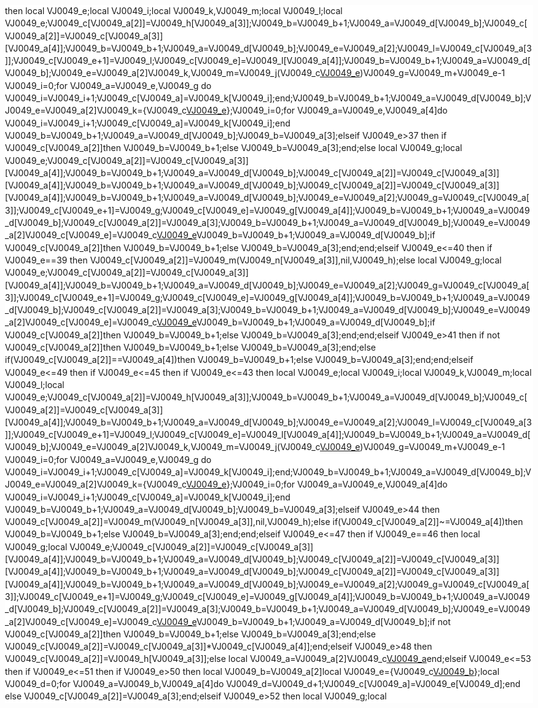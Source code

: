 then local VJ0049_e;local VJ0049_i;local VJ0049_k,VJ0049_m;local VJ0049_l;local VJ0049_e;VJ0049_c[VJ0049_a[2]]=VJ0049_h[VJ0049_a[3]];VJ0049_b=VJ0049_b+1;VJ0049_a=VJ0049_d[VJ0049_b];VJ0049_c[VJ0049_a[2]]=VJ0049_c[VJ0049_a[3]][VJ0049_a[4]];VJ0049_b=VJ0049_b+1;VJ0049_a=VJ0049_d[VJ0049_b];VJ0049_e=VJ0049_a[2];VJ0049_l=VJ0049_c[VJ0049_a[3]];VJ0049_c[VJ0049_e+1]=VJ0049_l;VJ0049_c[VJ0049_e]=VJ0049_l[VJ0049_a[4]];VJ0049_b=VJ0049_b+1;VJ0049_a=VJ0049_d[VJ0049_b];VJ0049_e=VJ0049_a[2]VJ0049_k,VJ0049_m=VJ0049_j(VJ0049_c[VJ0049_e](VJ0049_c[VJ0049_e+1]))VJ0049_g=VJ0049_m+VJ0049_e-1 VJ0049_i=0;for VJ0049_a=VJ0049_e,VJ0049_g do VJ0049_i=VJ0049_i+1;VJ0049_c[VJ0049_a]=VJ0049_k[VJ0049_i];end;VJ0049_b=VJ0049_b+1;VJ0049_a=VJ0049_d[VJ0049_b];VJ0049_e=VJ0049_a[2]VJ0049_k={VJ0049_c[VJ0049_e](VJ0049_f(VJ0049_c,VJ0049_e+1,VJ0049_g))};VJ0049_i=0;for VJ0049_a=VJ0049_e,VJ0049_a[4]do VJ0049_i=VJ0049_i+1;VJ0049_c[VJ0049_a]=VJ0049_k[VJ0049_i];end VJ0049_b=VJ0049_b+1;VJ0049_a=VJ0049_d[VJ0049_b];VJ0049_b=VJ0049_a[3];elseif VJ0049_e>37 then if VJ0049_c[VJ0049_a[2]]then VJ0049_b=VJ0049_b+1;else VJ0049_b=VJ0049_a[3];end;else local VJ0049_g;local VJ0049_e;VJ0049_c[VJ0049_a[2]]=VJ0049_c[VJ0049_a[3]][VJ0049_a[4]];VJ0049_b=VJ0049_b+1;VJ0049_a=VJ0049_d[VJ0049_b];VJ0049_c[VJ0049_a[2]]=VJ0049_c[VJ0049_a[3]][VJ0049_a[4]];VJ0049_b=VJ0049_b+1;VJ0049_a=VJ0049_d[VJ0049_b];VJ0049_c[VJ0049_a[2]]=VJ0049_c[VJ0049_a[3]][VJ0049_a[4]];VJ0049_b=VJ0049_b+1;VJ0049_a=VJ0049_d[VJ0049_b];VJ0049_e=VJ0049_a[2];VJ0049_g=VJ0049_c[VJ0049_a[3]];VJ0049_c[VJ0049_e+1]=VJ0049_g;VJ0049_c[VJ0049_e]=VJ0049_g[VJ0049_a[4]];VJ0049_b=VJ0049_b+1;VJ0049_a=VJ0049_d[VJ0049_b];VJ0049_c[VJ0049_a[2]]=VJ0049_a[3];VJ0049_b=VJ0049_b+1;VJ0049_a=VJ0049_d[VJ0049_b];VJ0049_e=VJ0049_a[2]VJ0049_c[VJ0049_e]=VJ0049_c[VJ0049_e](VJ0049_f(VJ0049_c,VJ0049_e+1,VJ0049_a[3]))VJ0049_b=VJ0049_b+1;VJ0049_a=VJ0049_d[VJ0049_b];if VJ0049_c[VJ0049_a[2]]then VJ0049_b=VJ0049_b+1;else VJ0049_b=VJ0049_a[3];end;end;elseif VJ0049_e<=40 then if VJ0049_e==39 then VJ0049_c[VJ0049_a[2]]=VJ0049_m(VJ0049_n[VJ0049_a[3]],nil,VJ0049_h);else local VJ0049_g;local VJ0049_e;VJ0049_c[VJ0049_a[2]]=VJ0049_c[VJ0049_a[3]][VJ0049_a[4]];VJ0049_b=VJ0049_b+1;VJ0049_a=VJ0049_d[VJ0049_b];VJ0049_e=VJ0049_a[2];VJ0049_g=VJ0049_c[VJ0049_a[3]];VJ0049_c[VJ0049_e+1]=VJ0049_g;VJ0049_c[VJ0049_e]=VJ0049_g[VJ0049_a[4]];VJ0049_b=VJ0049_b+1;VJ0049_a=VJ0049_d[VJ0049_b];VJ0049_c[VJ0049_a[2]]=VJ0049_a[3];VJ0049_b=VJ0049_b+1;VJ0049_a=VJ0049_d[VJ0049_b];VJ0049_e=VJ0049_a[2]VJ0049_c[VJ0049_e]=VJ0049_c[VJ0049_e](VJ0049_f(VJ0049_c,VJ0049_e+1,VJ0049_a[3]))VJ0049_b=VJ0049_b+1;VJ0049_a=VJ0049_d[VJ0049_b];if VJ0049_c[VJ0049_a[2]]then VJ0049_b=VJ0049_b+1;else VJ0049_b=VJ0049_a[3];end;end;elseif VJ0049_e>41 then if not VJ0049_c[VJ0049_a[2]]then VJ0049_b=VJ0049_b+1;else VJ0049_b=VJ0049_a[3];end;else if(VJ0049_c[VJ0049_a[2]]==VJ0049_a[4])then VJ0049_b=VJ0049_b+1;else VJ0049_b=VJ0049_a[3];end;end;elseif VJ0049_e<=49 then if VJ0049_e<=45 then if VJ0049_e<=43 then local VJ0049_e;local VJ0049_i;local VJ0049_k,VJ0049_m;local VJ0049_l;local VJ0049_e;VJ0049_c[VJ0049_a[2]]=VJ0049_h[VJ0049_a[3]];VJ0049_b=VJ0049_b+1;VJ0049_a=VJ0049_d[VJ0049_b];VJ0049_c[VJ0049_a[2]]=VJ0049_c[VJ0049_a[3]][VJ0049_a[4]];VJ0049_b=VJ0049_b+1;VJ0049_a=VJ0049_d[VJ0049_b];VJ0049_e=VJ0049_a[2];VJ0049_l=VJ0049_c[VJ0049_a[3]];VJ0049_c[VJ0049_e+1]=VJ0049_l;VJ0049_c[VJ0049_e]=VJ0049_l[VJ0049_a[4]];VJ0049_b=VJ0049_b+1;VJ0049_a=VJ0049_d[VJ0049_b];VJ0049_e=VJ0049_a[2]VJ0049_k,VJ0049_m=VJ0049_j(VJ0049_c[VJ0049_e](VJ0049_c[VJ0049_e+1]))VJ0049_g=VJ0049_m+VJ0049_e-1 VJ0049_i=0;for VJ0049_a=VJ0049_e,VJ0049_g do VJ0049_i=VJ0049_i+1;VJ0049_c[VJ0049_a]=VJ0049_k[VJ0049_i];end;VJ0049_b=VJ0049_b+1;VJ0049_a=VJ0049_d[VJ0049_b];VJ0049_e=VJ0049_a[2]VJ0049_k={VJ0049_c[VJ0049_e](VJ0049_f(VJ0049_c,VJ0049_e+1,VJ0049_g))};VJ0049_i=0;for VJ0049_a=VJ0049_e,VJ0049_a[4]do VJ0049_i=VJ0049_i+1;VJ0049_c[VJ0049_a]=VJ0049_k[VJ0049_i];end VJ0049_b=VJ0049_b+1;VJ0049_a=VJ0049_d[VJ0049_b];VJ0049_b=VJ0049_a[3];elseif VJ0049_e>44 then VJ0049_c[VJ0049_a[2]]=VJ0049_m(VJ0049_n[VJ0049_a[3]],nil,VJ0049_h);else if(VJ0049_c[VJ0049_a[2]]~=VJ0049_a[4])then VJ0049_b=VJ0049_b+1;else VJ0049_b=VJ0049_a[3];end;end;elseif VJ0049_e<=47 then if VJ0049_e==46 then local VJ0049_g;local VJ0049_e;VJ0049_c[VJ0049_a[2]]=VJ0049_c[VJ0049_a[3]][VJ0049_a[4]];VJ0049_b=VJ0049_b+1;VJ0049_a=VJ0049_d[VJ0049_b];VJ0049_c[VJ0049_a[2]]=VJ0049_c[VJ0049_a[3]][VJ0049_a[4]];VJ0049_b=VJ0049_b+1;VJ0049_a=VJ0049_d[VJ0049_b];VJ0049_c[VJ0049_a[2]]=VJ0049_c[VJ0049_a[3]][VJ0049_a[4]];VJ0049_b=VJ0049_b+1;VJ0049_a=VJ0049_d[VJ0049_b];VJ0049_e=VJ0049_a[2];VJ0049_g=VJ0049_c[VJ0049_a[3]];VJ0049_c[VJ0049_e+1]=VJ0049_g;VJ0049_c[VJ0049_e]=VJ0049_g[VJ0049_a[4]];VJ0049_b=VJ0049_b+1;VJ0049_a=VJ0049_d[VJ0049_b];VJ0049_c[VJ0049_a[2]]=VJ0049_a[3];VJ0049_b=VJ0049_b+1;VJ0049_a=VJ0049_d[VJ0049_b];VJ0049_e=VJ0049_a[2]VJ0049_c[VJ0049_e]=VJ0049_c[VJ0049_e](VJ0049_f(VJ0049_c,VJ0049_e+1,VJ0049_a[3]))VJ0049_b=VJ0049_b+1;VJ0049_a=VJ0049_d[VJ0049_b];if not VJ0049_c[VJ0049_a[2]]then VJ0049_b=VJ0049_b+1;else VJ0049_b=VJ0049_a[3];end;else VJ0049_c[VJ0049_a[2]]=VJ0049_c[VJ0049_a[3]]*VJ0049_c[VJ0049_a[4]];end;elseif VJ0049_e>48 then VJ0049_c[VJ0049_a[2]]=VJ0049_h[VJ0049_a[3]];else local VJ0049_a=VJ0049_a[2]VJ0049_c[VJ0049_a](VJ0049_f(VJ0049_c,VJ0049_a+1,VJ0049_g))end;elseif VJ0049_e<=53 then if VJ0049_e<=51 then if VJ0049_e>50 then local VJ0049_b=VJ0049_a[2]local VJ0049_e={VJ0049_c[VJ0049_b](VJ0049_f(VJ0049_c,VJ0049_b+1,VJ0049_g))};local VJ0049_d=0;for VJ0049_a=VJ0049_b,VJ0049_a[4]do VJ0049_d=VJ0049_d+1;VJ0049_c[VJ0049_a]=VJ0049_e[VJ0049_d];end else VJ0049_c[VJ0049_a[2]]=VJ0049_a[3];end;elseif VJ0049_e>52 then local VJ0049_g;local